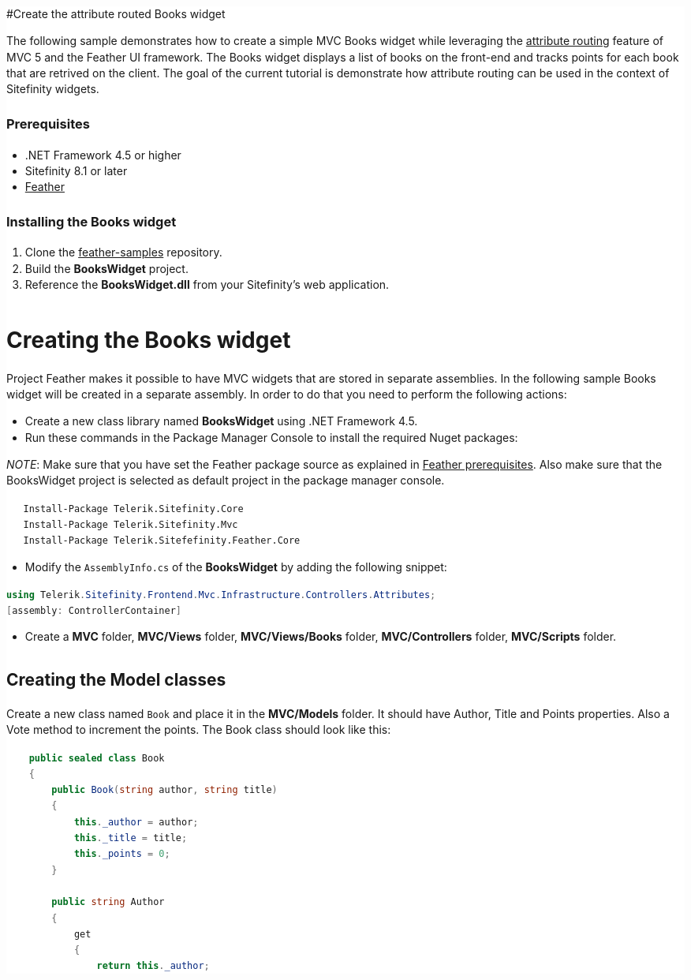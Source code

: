 #Create the attribute routed Books widget

The following sample demonstrates how to create a simple MVC Books widget while leveraging the [attribute routing](http://blogs.msdn.com/b/webdev/archive/2013/10/17/attribute-routing-in-asp-net-mvc-5.aspx) feature of MVC 5 and the Feather UI framework. The Books widget displays a list of books on the front-end and tracks points for each book that are retrived on the client. The goal of the current tutorial is demonstrate how attribute routing can be used in the context of Sitefinity widgets.

###  Prerequisites
- .NET Framework 4.5 or higher
- Sitefinity 8.1 or later
- [Feather](https://github.com/Sitefinity/feather/wiki/Getting-Started)

### Installing the Books widget
1. Clone the [feather-samples](https://github.com/Sitefinity/feather-samples) repository.
2. Build the **BooksWidget** project. 
3. Reference the **BooksWidget.dll** from your Sitefinity’s web application.

# Creating the Books widget
Project Feather makes it possible to have MVC widgets that are stored in separate assemblies. In the following sample Books widget will be created in a separate assembly. In order to do that you need to perform the following actions:
* Create a new class library named **BooksWidget** using .NET Framework 4.5.
* Run these commands in the Package Manager Console to install the required Nuget packages:

*NOTE*: Make sure that you have set the Feather package source as explained in [Feather prerequisites](https://github.com/Sitefinity/feather/wiki/Getting-Started#prerequisites). Also 
make sure that the BooksWidget project is selected as default project in the package manager console.

```
   Install-Package Telerik.Sitefinity.Core
   Install-Package Telerik.Sitefinity.Mvc
   Install-Package Telerik.Sitefefinity.Feather.Core
```

* Modify the `AssemblyInfo.cs` of the **BooksWidget** by adding the following snippet:
```csharp 
using Telerik.Sitefinity.Frontend.Mvc.Infrastructure.Controllers.Attributes;
[assembly: ControllerContainer]
```

* Create a **MVC** folder, **MVC/Views** folder, **MVC/Views/Books** folder, **MVC/Controllers** folder, **MVC/Scripts** folder.

## Creating the Model classes
Create a new class named `Book` and place it in the **MVC/Models** folder. It should have Author, Title and Points properties. Also a Vote method to increment the points. The Book class should look like this:
```csharp
    public sealed class Book
    {
        public Book(string author, string title)
        {
            this._author = author;
            this._title = title;
            this._points = 0;
        }

        public string Author
        {
            get
            {
                return this._author;
```